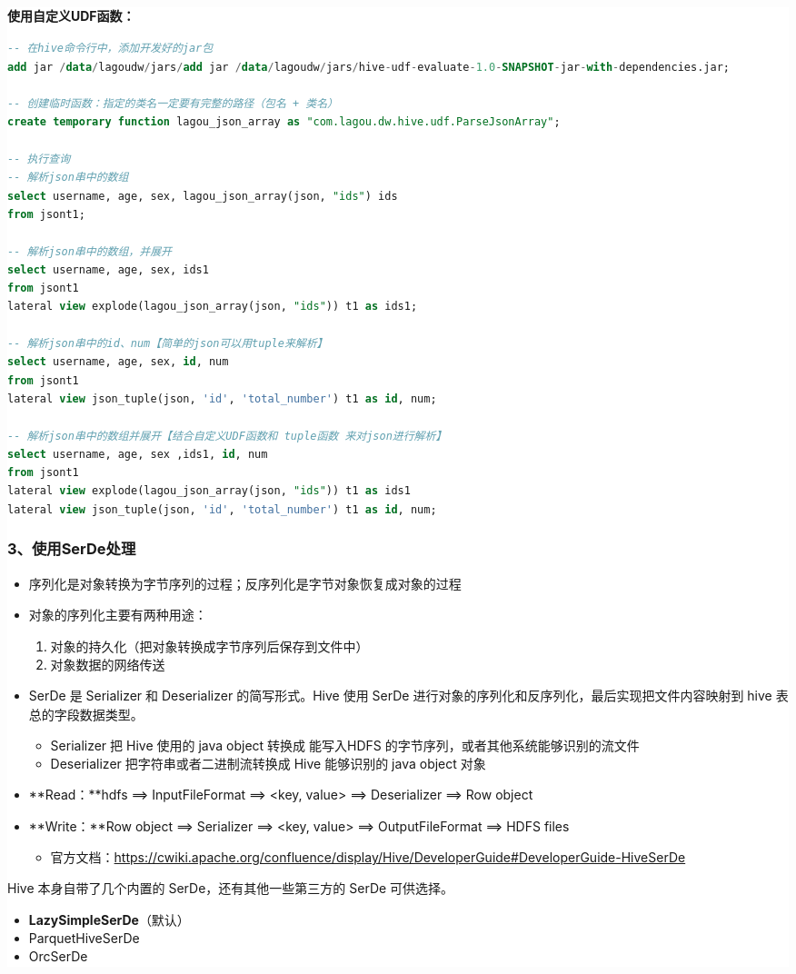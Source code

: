 

**使用自定义UDF函数：**

```sql
-- 在hive命令行中，添加开发好的jar包
add jar /data/lagoudw/jars/add jar /data/lagoudw/jars/hive-udf-evaluate-1.0-SNAPSHOT-jar-with-dependencies.jar;

-- 创建临时函数：指定的类名一定要有完整的路径（包名 + 类名）
create temporary function lagou_json_array as "com.lagou.dw.hive.udf.ParseJsonArray";

-- 执行查询
-- 解析json串中的数组
select username, age, sex, lagou_json_array(json, "ids") ids 
from jsont1;

-- 解析json串中的数组，并展开
select username, age, sex, ids1 
from jsont1
lateral view explode(lagou_json_array(json, "ids")) t1 as ids1;

-- 解析json串中的id、num【简单的json可以用tuple来解析】
select username, age, sex, id, num
from jsont1
lateral view json_tuple(json, 'id', 'total_number') t1 as id, num;

-- 解析json串中的数组并展开【结合自定义UDF函数和 tuple函数 来对json进行解析】
select username, age, sex ,ids1, id, num
from jsont1
lateral view explode(lagou_json_array(json, "ids")) t1 as ids1
lateral view json_tuple(json, 'id', 'total_number') t1 as id, num;
```

### 3、使用SerDe处理

-   序列化是对象转换为字节序列的过程；反序列化是字节对象恢复成对象的过程
-   对象的序列化主要有两种用途：
    1.  对象的持久化（把对象转换成字节序列后保存到文件中）
    2.  对象数据的网络传送

-   SerDe 是 Serializer 和 Deserializer  的简写形式。Hive 使用 SerDe 进行对象的序列化和反序列化，最后实现把文件内容映射到 hive 表总的字段数据类型。
    -   Serializer 把 Hive 使用的 java object 转换成 能写入HDFS 的字节序列，或者其他系统能够识别的流文件
    -   Deserializer 把字符串或者二进制流转换成 Hive 能够识别的 java object 对象

-   **Read：**hdfs ==> InputFileFormat ==> <key, value> ==> Deserializer ==> Row object
-   **Write：**Row object ==> Serializer ==> <key, value>  ==> OutputFileFormat ==> HDFS files
    -   官方文档：https://cwiki.apache.org/confluence/display/Hive/DeveloperGuide#DeveloperGuide-HiveSerDe

Hive 本身自带了几个内置的 SerDe，还有其他一些第三方的 SerDe 可供选择。

-   **LazySimpleSerDe**（默认）
-   ParquetHiveSerDe
-   OrcSerDe
